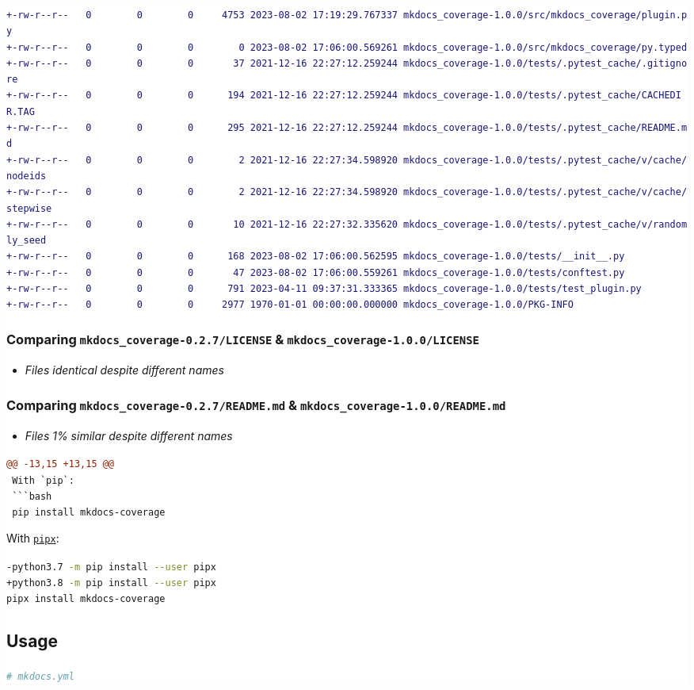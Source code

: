 ```diff
+-rw-r--r--   0        0        0     4753 2023-08-02 17:19:29.767337 mkdocs_coverage-1.0.0/src/mkdocs_coverage/plugin.py
+-rw-r--r--   0        0        0        0 2023-08-02 17:06:00.569261 mkdocs_coverage-1.0.0/src/mkdocs_coverage/py.typed
+-rw-r--r--   0        0        0       37 2021-12-16 22:27:12.259244 mkdocs_coverage-1.0.0/tests/.pytest_cache/.gitignore
+-rw-r--r--   0        0        0      194 2021-12-16 22:27:12.259244 mkdocs_coverage-1.0.0/tests/.pytest_cache/CACHEDIR.TAG
+-rw-r--r--   0        0        0      295 2021-12-16 22:27:12.259244 mkdocs_coverage-1.0.0/tests/.pytest_cache/README.md
+-rw-r--r--   0        0        0        2 2021-12-16 22:27:34.598920 mkdocs_coverage-1.0.0/tests/.pytest_cache/v/cache/nodeids
+-rw-r--r--   0        0        0        2 2021-12-16 22:27:34.598920 mkdocs_coverage-1.0.0/tests/.pytest_cache/v/cache/stepwise
+-rw-r--r--   0        0        0       10 2021-12-16 22:27:32.335620 mkdocs_coverage-1.0.0/tests/.pytest_cache/v/randomly_seed
+-rw-r--r--   0        0        0      168 2023-08-02 17:06:00.562595 mkdocs_coverage-1.0.0/tests/__init__.py
+-rw-r--r--   0        0        0       47 2023-08-02 17:06:00.559261 mkdocs_coverage-1.0.0/tests/conftest.py
+-rw-r--r--   0        0        0      791 2023-04-11 09:37:31.333365 mkdocs_coverage-1.0.0/tests/test_plugin.py
+-rw-r--r--   0        0        0     2977 1970-01-01 00:00:00.000000 mkdocs_coverage-1.0.0/PKG-INFO
```

### Comparing `mkdocs_coverage-0.2.7/LICENSE` & `mkdocs_coverage-1.0.0/LICENSE`

 * *Files identical despite different names*

### Comparing `mkdocs_coverage-0.2.7/README.md` & `mkdocs_coverage-1.0.0/README.md`

 * *Files 1% similar despite different names*

```diff
@@ -13,15 +13,15 @@
 With `pip`:
 ```bash
 pip install mkdocs-coverage
 ```
 
 With [`pipx`](https://github.com/pipxproject/pipx):
 ```bash
-python3.7 -m pip install --user pipx
+python3.8 -m pip install --user pipx
 pipx install mkdocs-coverage
 ```
 
 ## Usage
 
 ```yaml
 # mkdocs.yml
```
